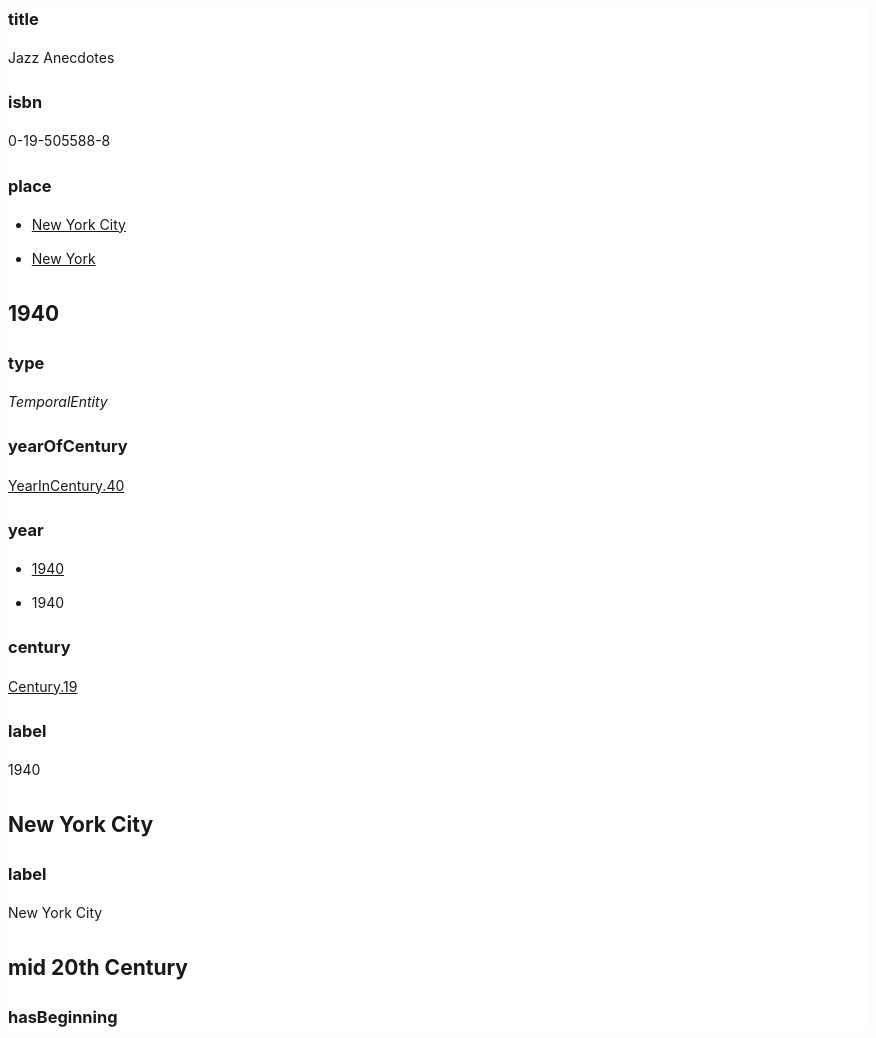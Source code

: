 ### title


Jazz Anecdotes

### isbn


0-19-505588-8

### place

 - [New York City](#New-York-City)

 - [New York](#New-York)

## 1940

### type


*TemporalEntity*

### yearOfCentury


[YearInCentury.40](#YearInCentury.40)

### year

 - [1940](#1940)

 - 1940

### century


[Century.19](#Century.19)

### label


1940

## New York City

### label


New York City

## mid 20th Century

### hasBeginning
